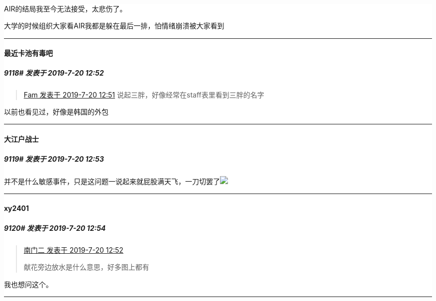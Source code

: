 


AIR的结局我至今无法接受，太悲伤了。


大学的时候组织大家看AIR我都是躲在最后一排，怕情绪崩溃被大家看到







*****

####  最近卡池有毒吧  
##### 9118#       发表于 2019-7-20 12:52



<blockquote><a href="httphttps://bbs.saraba1st.com/2b/forum.php?mod=redirect&amp;goto=findpost&amp;pid=44593100&amp;ptid=1847593" target="_blank">Fam 发表于 2019-7-20 12:51</a>
说起三胖，好像经常在staff表里看到三胖的名字</blockquote>
以前也看见过，好像是韩国的外包







*****

####  大江户战士  
##### 9119#       发表于 2019-7-20 12:53




并不是什么敏感事件，只是这问题一说起来就屁股满天飞，一刀切罢了<img src="https://static.saraba1st.com/image/smiley/face2017/001.png" referrerpolicy="no-referrer">







*****

####  xy2401  
##### 9120#       发表于 2019-7-20 12:54



<blockquote><a href="httphttps://bbs.saraba1st.com/2b/forum.php?mod=redirect&amp;goto=findpost&amp;pid=44593104&amp;ptid=1847593" target="_blank">南门二 发表于 2019-7-20 12:52</a>

献花旁边放水是什么意思，好多图上都有</blockquote>
我也想问这个。







*****
